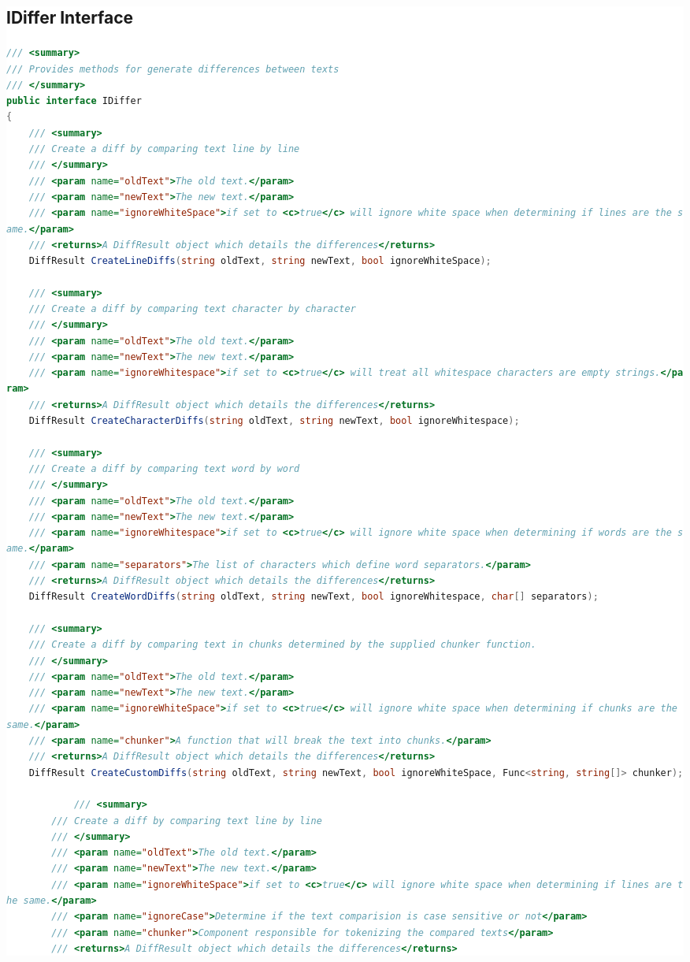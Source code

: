 ## IDiffer Interface 

```csharp 
/// <summary>
/// Provides methods for generate differences between texts
/// </summary>
public interface IDiffer
{
    /// <summary>
    /// Create a diff by comparing text line by line
    /// </summary>
    /// <param name="oldText">The old text.</param>
    /// <param name="newText">The new text.</param>
    /// <param name="ignoreWhiteSpace">if set to <c>true</c> will ignore white space when determining if lines are the same.</param>
    /// <returns>A DiffResult object which details the differences</returns>
    DiffResult CreateLineDiffs(string oldText, string newText, bool ignoreWhiteSpace);

    /// <summary>
    /// Create a diff by comparing text character by character
    /// </summary>
    /// <param name="oldText">The old text.</param>
    /// <param name="newText">The new text.</param>
    /// <param name="ignoreWhitespace">if set to <c>true</c> will treat all whitespace characters are empty strings.</param>
    /// <returns>A DiffResult object which details the differences</returns>
    DiffResult CreateCharacterDiffs(string oldText, string newText, bool ignoreWhitespace);

    /// <summary>
    /// Create a diff by comparing text word by word
    /// </summary>
    /// <param name="oldText">The old text.</param>
    /// <param name="newText">The new text.</param>
    /// <param name="ignoreWhitespace">if set to <c>true</c> will ignore white space when determining if words are the same.</param>
    /// <param name="separators">The list of characters which define word separators.</param>
    /// <returns>A DiffResult object which details the differences</returns>
    DiffResult CreateWordDiffs(string oldText, string newText, bool ignoreWhitespace, char[] separators);

    /// <summary>
    /// Create a diff by comparing text in chunks determined by the supplied chunker function.
    /// </summary>
    /// <param name="oldText">The old text.</param>
    /// <param name="newText">The new text.</param>
    /// <param name="ignoreWhiteSpace">if set to <c>true</c> will ignore white space when determining if chunks are the same.</param>
    /// <param name="chunker">A function that will break the text into chunks.</param>
    /// <returns>A DiffResult object which details the differences</returns>
    DiffResult CreateCustomDiffs(string oldText, string newText, bool ignoreWhiteSpace, Func<string, string[]> chunker);

            /// <summary>
        /// Create a diff by comparing text line by line
        /// </summary>
        /// <param name="oldText">The old text.</param>
        /// <param name="newText">The new text.</param>
        /// <param name="ignoreWhiteSpace">if set to <c>true</c> will ignore white space when determining if lines are the same.</param>
        /// <param name="ignoreCase">Determine if the text comparision is case sensitive or not</param>
        /// <param name="chunker">Component responsible for tokenizing the compared texts</param>
        /// <returns>A DiffResult object which details the differences</returns>
```